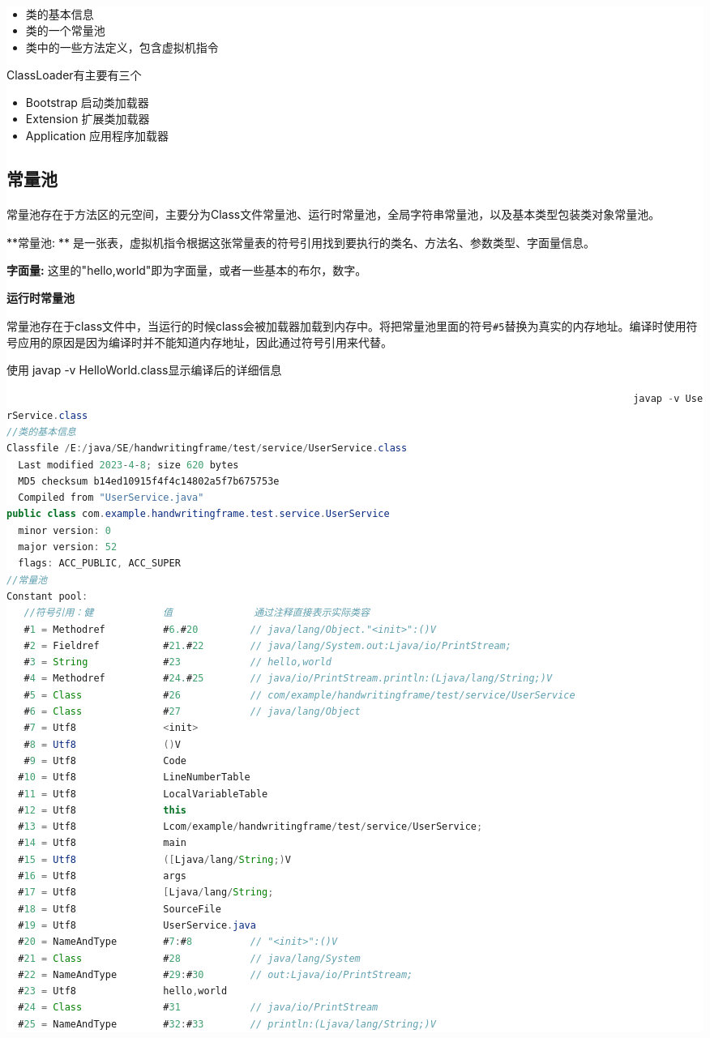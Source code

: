- 类的基本信息
- 类的一个常量池
- 类中的一些方法定义，包含虚拟机指令

ClassLoader有主要有三个

- Bootstrap 启动类加载器
- Extension 扩展类加载器
- Application 应用程序加载器



## 常量池

常量池存在于方法区的元空间，主要分为Class文件常量池、运行时常量池，全局字符串常量池，以及基本类型包装类对象常量池。

**常量池: **  是一张表，虚拟机指令根据这张常量表的符号引用找到要执行的类名、方法名、参数类型、字面量信息。

**字面量:**   这里的"hello,world"即为字面量，或者一些基本的布尔，数字。

**运行时常量池**  

​	 常量池存在于class文件中，当运行的时候class会被加载器加载到内存中。将把常量池里面的符号`#5`替换为真实的内存地址。编译时使用符号应用的原因是因为编译时并不能知道内存地址，因此通过符号引用来代替。



使用 javap -v HelloWorld.class显示编译后的详细信息

```java
																											javap -v UserService.class
//类的基本信息
Classfile /E:/java/SE/handwritingframe/test/service/UserService.class
  Last modified 2023-4-8; size 620 bytes                          
  MD5 checksum b14ed10915f4f4c14802a5f7b675753e                   
  Compiled from "UserService.java"                                
public class com.example.handwritingframe.test.service.UserService
  minor version: 0                                                
  major version: 52                                               
  flags: ACC_PUBLIC, ACC_SUPER  
//常量池
Constant pool:  
   //符号引用：健            值              通过注释直接表示实际类容
   #1 = Methodref          #6.#20         // java/lang/Object."<init>":()V
   #2 = Fieldref           #21.#22        // java/lang/System.out:Ljava/io/PrintStream;
   #3 = String             #23            // hello,world
   #4 = Methodref          #24.#25        // java/io/PrintStream.println:(Ljava/lang/String;)V
   #5 = Class              #26            // com/example/handwritingframe/test/service/UserService
   #6 = Class              #27            // java/lang/Object
   #7 = Utf8               <init>
   #8 = Utf8               ()V
   #9 = Utf8               Code
  #10 = Utf8               LineNumberTable
  #11 = Utf8               LocalVariableTable
  #12 = Utf8               this
  #13 = Utf8               Lcom/example/handwritingframe/test/service/UserService;
  #14 = Utf8               main
  #15 = Utf8               ([Ljava/lang/String;)V
  #16 = Utf8               args
  #17 = Utf8               [Ljava/lang/String;
  #18 = Utf8               SourceFile
  #19 = Utf8               UserService.java
  #20 = NameAndType        #7:#8          // "<init>":()V
  #21 = Class              #28            // java/lang/System
  #22 = NameAndType        #29:#30        // out:Ljava/io/PrintStream;
  #23 = Utf8               hello,world
  #24 = Class              #31            // java/io/PrintStream
  #25 = NameAndType        #32:#33        // println:(Ljava/lang/String;)V
```